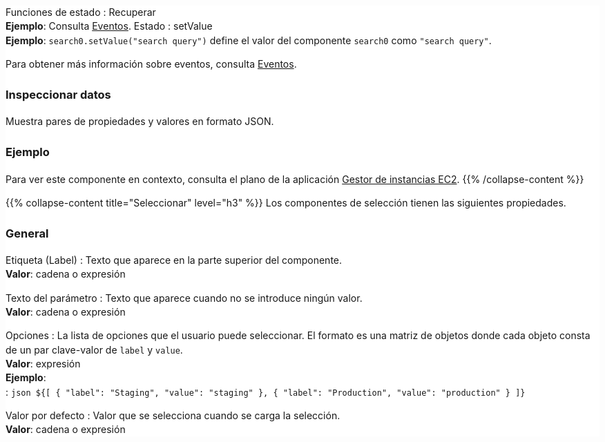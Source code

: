 Funciones de estado
: Recuperar<br>
**Ejemplo**: Consulta [Eventos][9].
Estado : setValue<br>
**Ejemplo**: `search0.setValue("search query")` define el valor del componente `search0` como `"search query"`.

Para obtener más información sobre eventos, consulta [Eventos][1].

### Inspeccionar datos

Muestra pares de propiedades y valores en formato JSON.

### Ejemplo

Para ver este componente en contexto, consulta el plano de la aplicación [Gestor de instancias EC2][3].
{{% /collapse-content %}}

{{% collapse-content title="Seleccionar" level="h3" %}}
Los componentes de selección tienen las siguientes propiedades.

### General

Etiqueta (Label)
: Texto que aparece en la parte superior del componente.<br>
**Valor**: cadena o expresión

Texto del parámetro
: Texto que aparece cuando no se introduce ningún valor.<br>
**Valor**: cadena o expresión

Opciones
: La lista de opciones que el usuario puede seleccionar. El formato es una matriz de objetos donde cada objeto consta de un par clave-valor de `label` y `value`.<br>
**Valor**: expresión<br>
**Ejemplo**:<br>
:     ```json
      ${[
        {
            "label": "Staging",
            "value": "staging"
        },
        {
            "label": "Production",
            "value": "production"
        }
      ]}
      ```

Valor por defecto
: Valor que se selecciona cuando se carga la selección.<br>
**Valor**: cadena o expresión


[1]: /es/service_management/app_builder/events
[2]: https://app.datadoghq.com/app-builder/apps/edit?activeTab=queries&showActionCatalog=false&template=datadog_metrics_and_monitors&viewMode=preview
[3]: https://app.datadoghq.com/app-builder/apps/edit?activeTab=queries&showActionCatalog=false&template=ec2_instance_manager&viewMode=preview
[4]: https://app.datadoghq.com/app-builder/apps/edit?activeTab=queries&showActionCatalog=false&template=ecs_task_manager&viewMode=preview
[5]: https://datadoghq.slack.com/
[6]: /es/service_management/app_builder/components/tables/
[7]: /es/service_management/app_builder/expressions
[8]: https://www.markdownguide.org/basic-syntax/
[9]: /es/service_management/app_builder/events/#state-functions
[10]: /es/service_management/app_builder/components/custom_charts/
